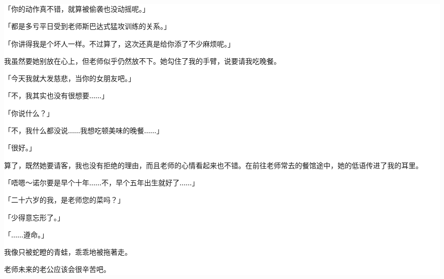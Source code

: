 「你的动作真不错，就算被偷袭也没动摇呢。」

「都是多亏平日受到老师斯巴达式猛攻训练的关系。」

「你讲得我是个坏人一样。不过算了，这次还真是给你添了不少麻烦呢。」

我虽然要她别放在心上，但老师似乎仍然放不下。她勾住了我的手臂，说要请我吃晚餐。

「今天我就大发慈悲，当你的女朋友吧。」

「不，我其实也没有很想要……」

「你说什么？」

「不，我什么都没说……我想吃顿美味的晚餐……」

「很好。」

算了，既然她要请客，我也没有拒绝的理由，而且老师的心情看起来也不错。在前往老师常去的餐馆途中，她的低语传进了我的耳里。

「唔嗯～诺尔要是早个十年……不，早个五年出生就好了……」

「二十六岁的我，是老师您的菜吗？」

「少得意忘形了。」

「……遵命。」

我像只被蛇瞪的青蛙，乖乖地被拖著走。

老师未来的老公应该会很辛苦吧。

